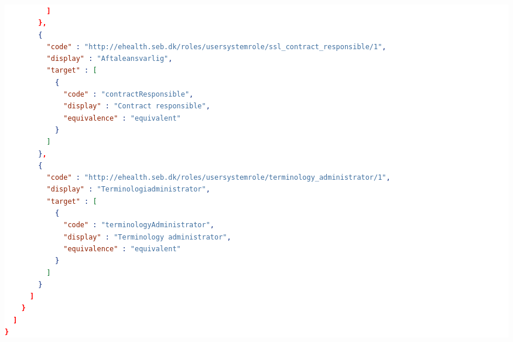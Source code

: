 ```json
          ]
        },
        {
          "code" : "http://ehealth.seb.dk/roles/usersystemrole/ssl_contract_responsible/1",
          "display" : "Aftaleansvarlig",
          "target" : [
            {
              "code" : "contractResponsible",
              "display" : "Contract responsible",
              "equivalence" : "equivalent"
            }
          ]
        },
        {
          "code" : "http://ehealth.seb.dk/roles/usersystemrole/terminology_administrator/1",
          "display" : "Terminologiadministrator",
          "target" : [
            {
              "code" : "terminologyAdministrator",
              "display" : "Terminology administrator",
              "equivalence" : "equivalent"
            }
          ]
        }
      ]
    }
  ]
}

```
